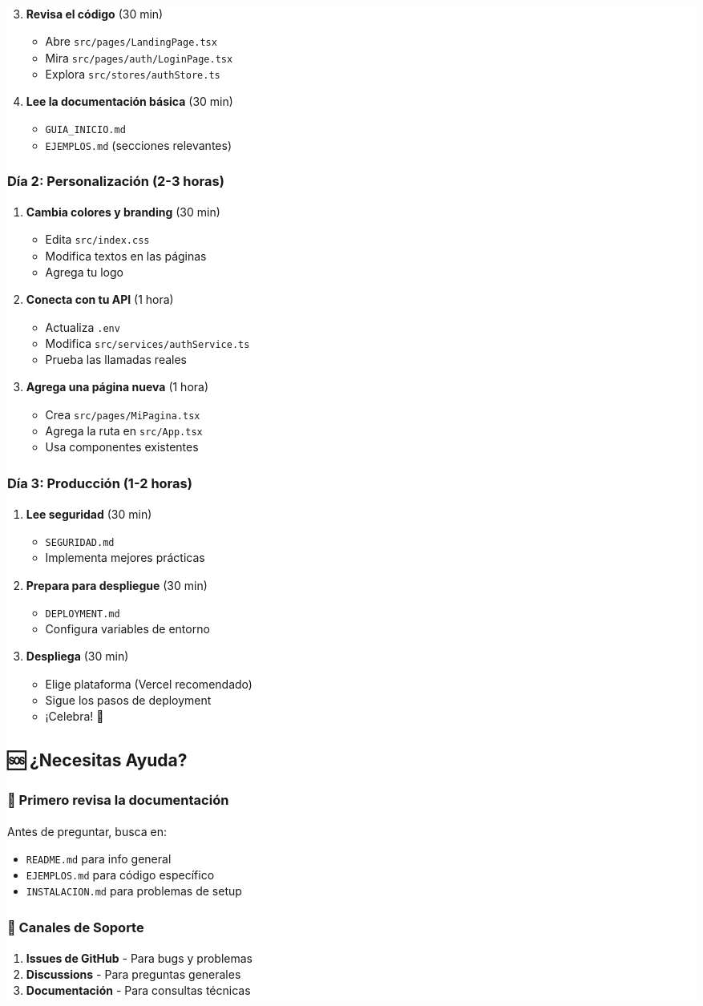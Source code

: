 3. **Revisa el código** (30 min)
   - Abre `src/pages/LandingPage.tsx`
   - Mira `src/pages/auth/LoginPage.tsx`
   - Explora `src/stores/authStore.ts`

4. **Lee la documentación básica** (30 min)
   - `GUIA_INICIO.md`
   - `EJEMPLOS.md` (secciones relevantes)

### Día 2: Personalización (2-3 horas)

1. **Cambia colores y branding** (30 min)
   - Edita `src/index.css`
   - Modifica textos en las páginas
   - Agrega tu logo

2. **Conecta con tu API** (1 hora)
   - Actualiza `.env`
   - Modifica `src/services/authService.ts`
   - Prueba las llamadas reales

3. **Agrega una página nueva** (1 hora)
   - Crea `src/pages/MiPagina.tsx`
   - Agrega la ruta en `src/App.tsx`
   - Usa componentes existentes

### Día 3: Producción (1-2 horas)

1. **Lee seguridad** (30 min)
   - `SEGURIDAD.md`
   - Implementa mejores prácticas

2. **Prepara para despliegue** (30 min)
   - `DEPLOYMENT.md`
   - Configura variables de entorno

3. **Despliega** (30 min)
   - Elige plataforma (Vercel recomendado)
   - Sigue los pasos de deployment
   - ¡Celebra! 🎉

## 🆘 ¿Necesitas Ayuda?

### 📖 Primero revisa la documentación

Antes de preguntar, busca en:
- `README.md` para info general
- `EJEMPLOS.md` para código específico
- `INSTALACION.md` para problemas de setup

### 💬 Canales de Soporte

1. **Issues de GitHub** - Para bugs y problemas
2. **Discussions** - Para preguntas generales
3. **Documentación** - Para consultas técnicas
